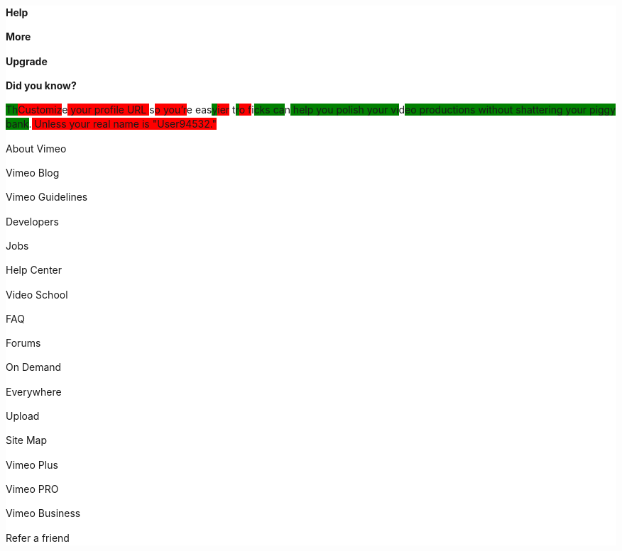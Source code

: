 **Help**


**More**


**Upgrade**


**Did you know?**


<span style="background-color: green;">Th</span><span style="background-color: red;">Customiz</span>e<span style="background-color: red;"> your profile URL </span>s<span style="background-color: red;">o you’r</span>e eas<span style="background-color: green;">y</span><span style="background-color: red;">ier</span> t<span style="background-color: green;">r</span><span style="background-color: red;">o f</span>i<span style="background-color: green;">cks ca</span>n<span style="background-color: green;"> help you polish your vi</span>d<span style="background-color: green;">eo productions without shattering your piggy bank</span>.<span style="background-color: red;"> Unless your real name is "User94532."</span>


About Vimeo


Vimeo Blog


Vimeo Guidelines


Developers


Jobs


Help Center


Video School


FAQ


Forums


On Demand


Everywhere


Upload


Site Map


Vimeo Plus


Vimeo PRO


Vimeo Business


Refer a friend

